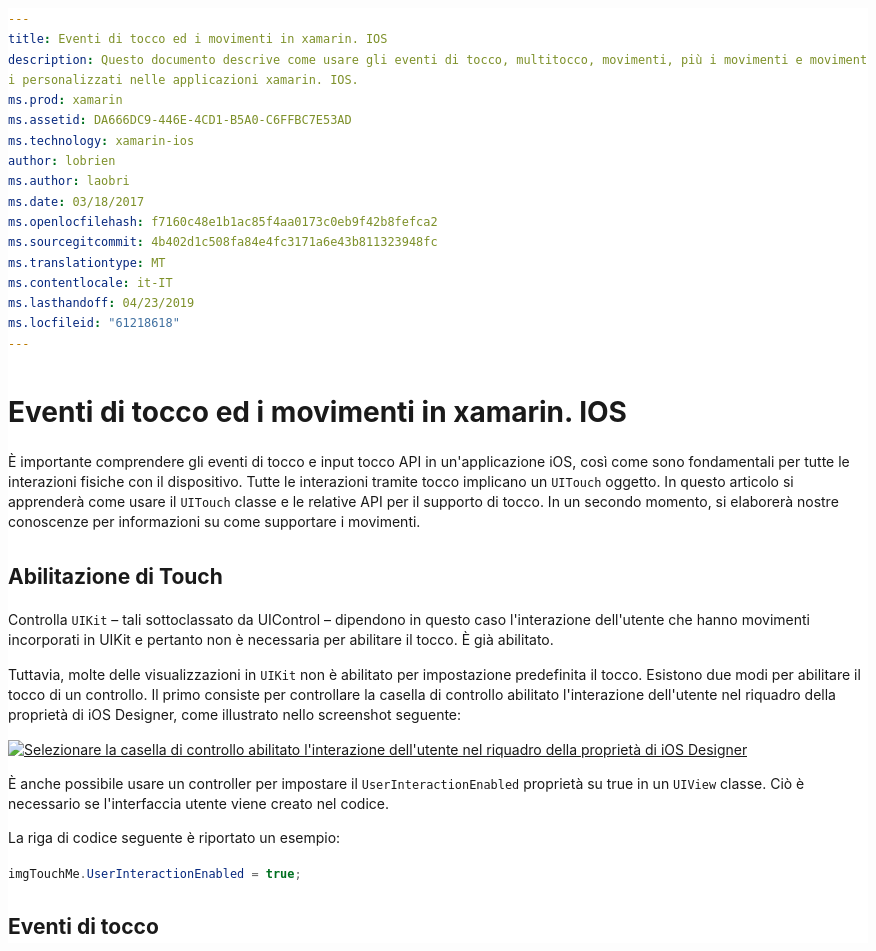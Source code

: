 ```yaml
---
title: Eventi di tocco ed i movimenti in xamarin. IOS
description: Questo documento descrive come usare gli eventi di tocco, multitocco, movimenti, più i movimenti e movimenti personalizzati nelle applicazioni xamarin. IOS.
ms.prod: xamarin
ms.assetid: DA666DC9-446E-4CD1-B5A0-C6FFBC7E53AD
ms.technology: xamarin-ios
author: lobrien
ms.author: laobri
ms.date: 03/18/2017
ms.openlocfilehash: f7160c48e1b1ac85f4aa0173c0eb9f42b8fefca2
ms.sourcegitcommit: 4b402d1c508fa84e4fc3171a6e43b811323948fc
ms.translationtype: MT
ms.contentlocale: it-IT
ms.lasthandoff: 04/23/2019
ms.locfileid: "61218618"
---
```

# <a name="touch-events-and-gestures-in-xamarinios"></a>Eventi di tocco ed i movimenti in xamarin. IOS

È importante comprendere gli eventi di tocco e input tocco API in un'applicazione iOS, così come sono fondamentali per tutte le interazioni fisiche con il dispositivo. Tutte le interazioni tramite tocco implicano un `UITouch` oggetto. In questo articolo si apprenderà come usare il `UITouch` classe e le relative API per il supporto di tocco. In un secondo momento, si elaborerà nostre conoscenze per informazioni su come supportare i movimenti.

## <a name="enabling-touch"></a>Abilitazione di Touch

Controlla `UIKit` – tali sottoclassato da UIControl – dipendono in questo caso l'interazione dell'utente che hanno movimenti incorporati in UIKit e pertanto non è necessaria per abilitare il tocco. È già abilitato.

Tuttavia, molte delle visualizzazioni in `UIKit` non è abilitato per impostazione predefinita il tocco. Esistono due modi per abilitare il tocco di un controllo. Il primo consiste per controllare la casella di controllo abilitato l'interazione dell'utente nel riquadro della proprietà di iOS Designer, come illustrato nello screenshot seguente:

 [![](touch-in-ios-images/image1.png "Selezionare la casella di controllo abilitato l'interazione dell'utente nel riquadro della proprietà di iOS Designer")](touch-in-ios-images/image1.png#lightbox)

È anche possibile usare un controller per impostare il `UserInteractionEnabled` proprietà su true in un `UIView` classe. Ciò è necessario se l'interfaccia utente viene creato nel codice.

La riga di codice seguente è riportato un esempio:

```csharp
imgTouchMe.UserInteractionEnabled = true;
```

## <a name="touch-events"></a>Eventi di tocco
